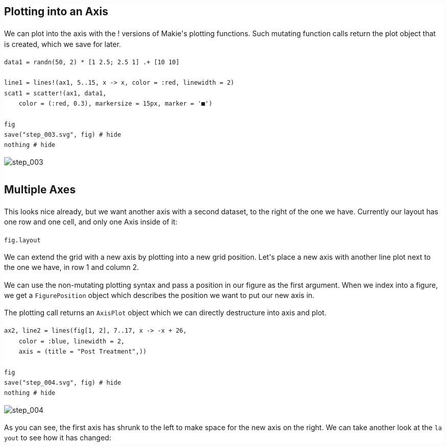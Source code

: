 ## Plotting into an Axis

We can plot into the axis with the ! versions of Makie's plotting functions.
Such mutating function calls return the plot object that is created, which we save for later.

```@example tutorial
data1 = randn(50, 2) * [1 2.5; 2.5 1] .+ [10 10]

line1 = lines!(ax1, 5..15, x -> x, color = :red, linewidth = 2)
scat1 = scatter!(ax1, data1,
    color = (:red, 0.3), markersize = 15px, marker = '■')

fig
save("step_003.svg", fig) # hide
nothing # hide
```
![step_003](step_003.svg)

## Multiple Axes

This looks nice already, but we want another axis with a second dataset, to
the right of the one we have. Currently our layout has one row and one cell, and
only one Axis inside of it:

```@example tutorial
fig.layout
```

We can extend the grid with a new axis by plotting into a new grid position. Let's place a new axis
with another line plot next to the one we have, in row 1 and column 2.

We can use the non-mutating plotting syntax and pass a position in our figure as the first argument.
When we index into a figure, we get a `FigurePosition` object which describes the position we want
to put our new axis in.

The plotting call returns an `AxisPlot` object which we can directly destructure into axis and plot.

```@example tutorial
ax2, line2 = lines(fig[1, 2], 7..17, x -> -x + 26,
    color = :blue, linewidth = 2,
    axis = (title = "Post Treatment",))

fig
save("step_004.svg", fig) # hide
nothing # hide
```
![step_004](step_004.svg)

As you can see, the first axis has shrunk to the left to make space for the new
axis on the right. We can take another look at the `layout` to see how it has
changed:
